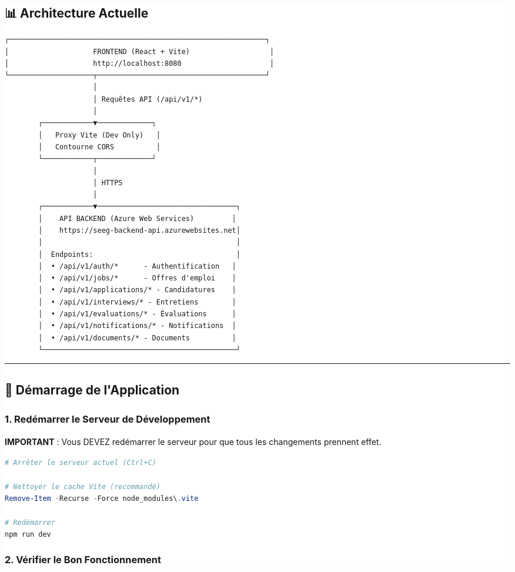 
## 📊 Architecture Actuelle

```
┌─────────────────────────────────────────────────────────────┐
│                    FRONTEND (React + Vite)                   │
│                    http://localhost:8080                     │
└────────────────────┬────────────────────────────────────────┘
                     │
                     │ Requêtes API (/api/v1/*)
                     │
        ┌────────────▼─────────────┐
        │   Proxy Vite (Dev Only)   │
        │   Contourne CORS          │
        └────────────┬─────────────┘
                     │
                     │ HTTPS
                     │
        ┌────────────▼─────────────────────────────────┐
        │    API BACKEND (Azure Web Services)         │
        │    https://seeg-backend-api.azurewebsites.net│
        │                                              │
        │  Endpoints:                                  │
        │  • /api/v1/auth/*      - Authentification   │
        │  • /api/v1/jobs/*      - Offres d'emploi    │
        │  • /api/v1/applications/* - Candidatures    │
        │  • /api/v1/interviews/* - Entretiens        │
        │  • /api/v1/evaluations/* - Évaluations      │
        │  • /api/v1/notifications/* - Notifications  │
        │  • /api/v1/documents/* - Documents          │
        └──────────────────────────────────────────────┘
```

---

## 🚀 Démarrage de l'Application

### 1. Redémarrer le Serveur de Développement

**IMPORTANT** : Vous DEVEZ redémarrer le serveur pour que tous les changements prennent effet.

```powershell
# Arrêter le serveur actuel (Ctrl+C)

# Nettoyer le cache Vite (recommandé)
Remove-Item -Recurse -Force node_modules\.vite

# Redémarrer
npm run dev
```

### 2. Vérifier le Bon Fonctionnement
